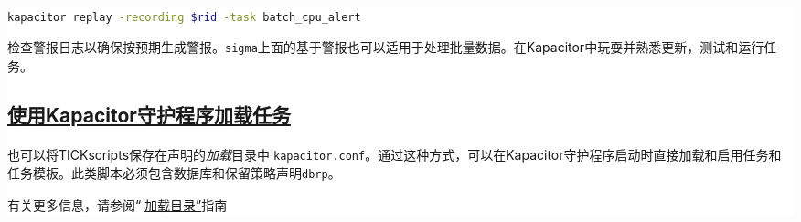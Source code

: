 ```bash
kapacitor replay -recording $rid -task batch_cpu_alert
```

检查警报日志以确保按预期生成警报。`sigma`上面的基于警报也可以适用于处理批量数据。在Kapacitor中玩耍并熟悉更新，测试和运行任务。

## [使用Kapacitor守护程序加载任务](https://docs.influxdata.com/kapacitor/v1.5/introduction/getting-started/#loading-tasks-with-the-kapacitor-daemon)

也可以将TICKscripts保存在声明的*加载*目录中 `kapacitor.conf`。通过这种方式，可以在Kapacitor守护程序启动时直接加载和启用任务和任务模板。此类脚本必须包含数据库和保留策略声明`dbrp`。

有关更多信息，请参阅“ [加载目录”](https://docs.influxdata.com/kapacitor/v1.5/guides/load_directory/)指南